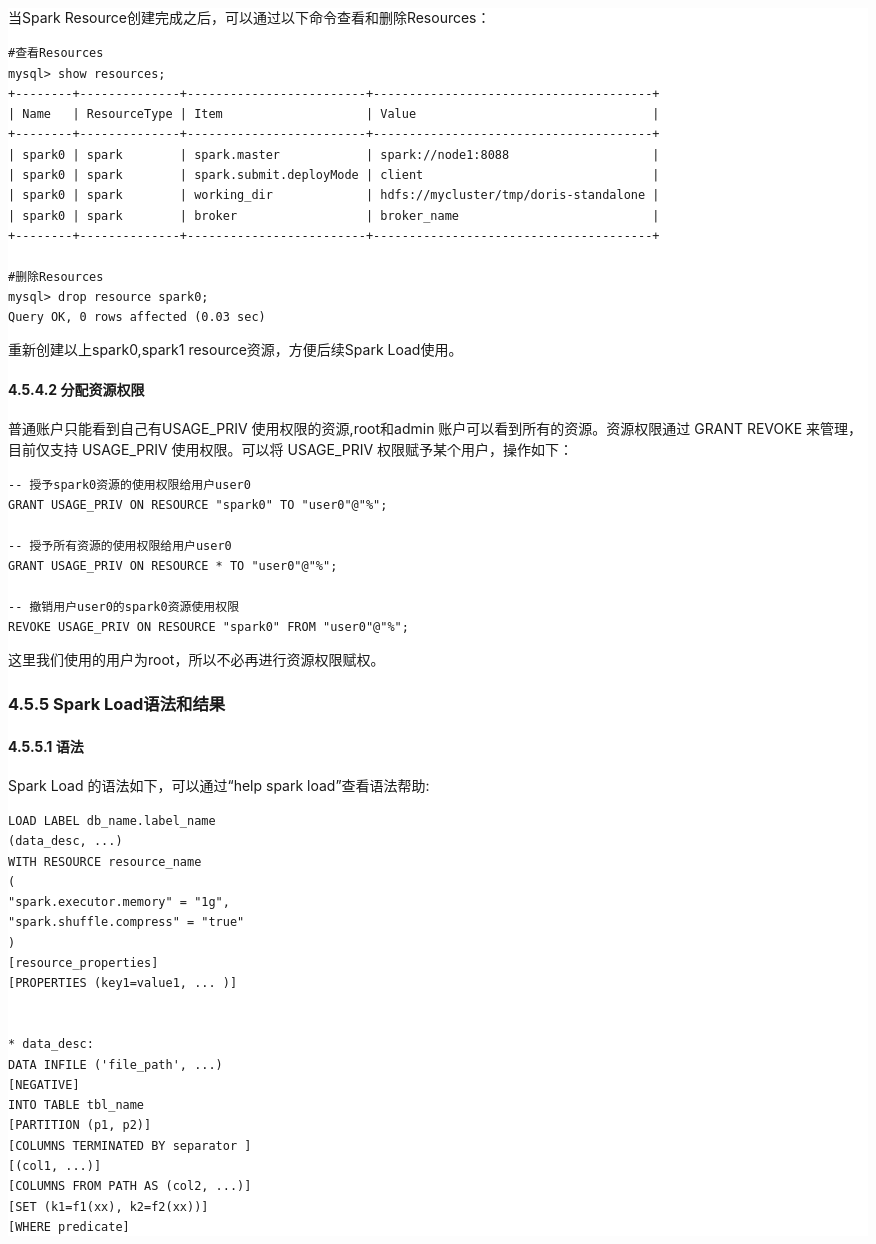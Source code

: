 当Spark Resource创建完成之后，可以通过以下命令查看和删除Resources：

```
#查看Resources
mysql> show resources;
+--------+--------------+-------------------------+---------------------------------------+
| Name   | ResourceType | Item                    | Value                                 |
+--------+--------------+-------------------------+---------------------------------------+
| spark0 | spark        | spark.master            | spark://node1:8088                    |
| spark0 | spark        | spark.submit.deployMode | client                                |
| spark0 | spark        | working_dir             | hdfs://mycluster/tmp/doris-standalone |
| spark0 | spark        | broker                  | broker_name                           |
+--------+--------------+-------------------------+---------------------------------------+

#删除Resources
mysql> drop resource spark0;
Query OK, 0 rows affected (0.03 sec)
```

重新创建以上spark0,spark1 resource资源，方便后续Spark Load使用。

#### 4.5.4.2 **分配资源权限**

普通账户只能看到自己有USAGE_PRIV 使用权限的资源,root和admin 账户可以看到所有的资源。资源权限通过 GRANT REVOKE 来管理，目前仅支持 USAGE_PRIV 使用权限。可以将 USAGE_PRIV 权限赋予某个用户，操作如下：

```
-- 授予spark0资源的使用权限给用户user0
GRANT USAGE_PRIV ON RESOURCE "spark0" TO "user0"@"%";

-- 授予所有资源的使用权限给用户user0
GRANT USAGE_PRIV ON RESOURCE * TO "user0"@"%";

-- 撤销用户user0的spark0资源使用权限
REVOKE USAGE_PRIV ON RESOURCE "spark0" FROM "user0"@"%";
```

这里我们使用的用户为root，所以不必再进行资源权限赋权。

### 4.5.5 **Spark Load语法和结果**

#### 4.5.5.1 **语法**

Spark Load 的语法如下，可以通过“help spark load”查看语法帮助:

```
LOAD LABEL db_name.label_name
(data_desc, ...)
WITH RESOURCE resource_name
(
"spark.executor.memory" = "1g",
"spark.shuffle.compress" = "true"
)
[resource_properties]
[PROPERTIES (key1=value1, ... )]


* data_desc:
DATA INFILE ('file_path', ...)
[NEGATIVE]
INTO TABLE tbl_name
[PARTITION (p1, p2)]
[COLUMNS TERMINATED BY separator ]
[(col1, ...)]
[COLUMNS FROM PATH AS (col2, ...)]
[SET (k1=f1(xx), k2=f2(xx))]
[WHERE predicate]

```